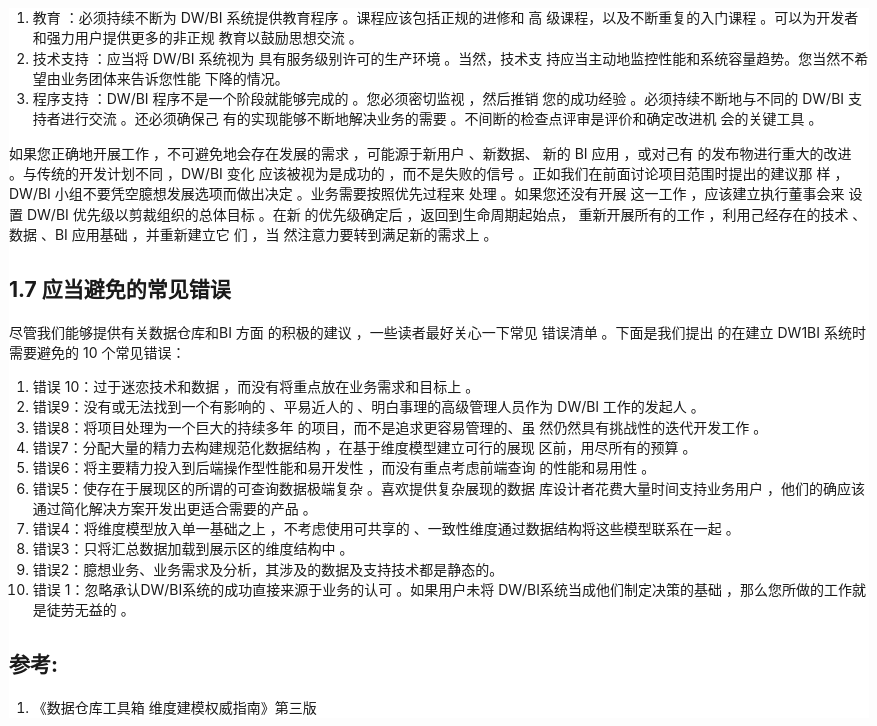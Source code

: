1. 教育 ：必须持续不断为 DW/BI 系统提供教育程序 。课程应该包括正规的进修和 高 级课程，以及不断重复的入门课程 。可以为开发者和强力用户提供更多的非正规 教育以鼓励思想交流 。
2. 技术支持 ：应当将 DW/BI 系统视为 具有服务级别许可的生产环境 。当然，技术支 持应当主动地监控性能和系统容量趋势。您当然不希望由业务团体来告诉您性能 下降的情况。
3. 程序支持 ：DW/BI 程序不是一个阶段就能够完成的 。您必须密切监视 ，然后推销 您的成功经验 。必须持续不断地与不同的 DW/BI 支持者进行交流 。还必须确保己 有的实现能够不断地解决业务的需要 。不间断的检查点评审是评价和确定改进机 会的关键工具 。

如果您正确地开展工作 ，不可避免地会存在发展的需求 ，可能源于新用户 、新数据、 新的 BI 应用 ，或对己有 的发布物进行重大的改进 。与传统的开发计划不同 ，DW/BI 变化 应该被视为是成功的 ，而不是失败的信号 。正如我们在前面讨论项目范围时提出的建议那 样 ，DW/BI 小组不要凭空臆想发展选项而做出决定 。业务需要按照优先过程来 处理 。如果您还没有开展 这一工作 ，应该建立执行董事会来 设置 DW/BI 优先级以剪裁组织的总体目标 。在新 的优先级确定后 ，返回到生命周期起始点， 重新开展所有的工作 ，利用己经存在的技术 、数据 、BI 应用基础 ，并重新建立它 们 ，当 然注意力要转到满足新的需求上 。

## 1.7 应当避免的常见错误

尽管我们能够提供有关数据仓库和BI 方面 的积极的建议 ，一些读者最好关心一下常见 错误清单 。下面是我们提出 的在建立 DW1BI 系统时需要避免的 10 个常见错误：

1. 错误 10：过于迷恋技术和数据 ，而没有将重点放在业务需求和目标上 。
2. 错误9：没有或无法找到一个有影响的 、平易近人的 、明白事理的高级管理人员作为 DW/Bl 工作的发起人 。
3. 错误8：将项目处理为一个巨大的持续多年 的项目，而不是追求更容易管理的、虽 然仍然具有挑战性的迭代开发工作 。
4. 错误7：分配大量的精力去构建规范化数据结构 ，在基于维度模型建立可行的展现 区前，用尽所有的预算 。
5. 错误6：将主要精力投入到后端操作型性能和易开发性 ，而没有重点考虑前端查询 的性能和易用性 。
6. 错误5：使存在于展现区的所谓的可查询数据极端复杂 。喜欢提供复杂展现的数据 库设计者花费大量时间支持业务用户 ，他们的确应该通过简化解决方案开发出更适合需要的产品 。
7. 错误4：将维度模型放入单一基础之上 ，不考虑使用可共享的 、一致性维度通过数据结构将这些模型联系在一起 。
8. 错误3：只将汇总数据加载到展示区的维度结构中 。
9. 错误2：臆想业务、业务需求及分析，其涉及的数据及支持技术都是静态的。
10. 错误 1：忽略承认DW/BI系统的成功直接来源于业务的认可 。如果用户未将 DW/BI系统当成他们制定决策的基础 ，那么您所做的工作就是徒劳无益的 。

## 参考:

1. 《数据仓库工具箱 维度建模权威指南》第三版